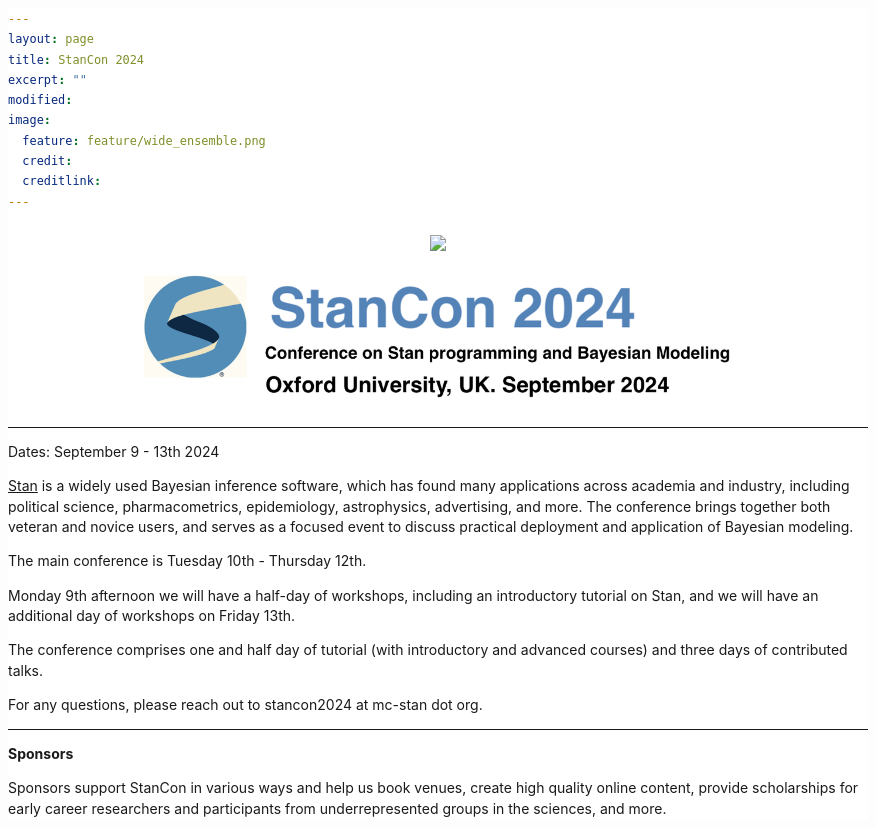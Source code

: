 ```yaml
---
layout: page
title: StanCon 2024
excerpt: ""
modified:
image:
  feature: feature/wide_ensemble.png
  credit:
  creditlink:
---
```


<center style="padding: 0.75em 0 0 0">
<img width="500" src="./img/Oxford.png" /><br>
</center>

<center style="padding: 0.75em 0 0 0">
<img width="600" src="./img/banner_new.png" /><br>
</center>

------
Dates: September 9 - 13th 2024

[Stan](https://mc-stan.org/) is a widely used Bayesian inference software, which has found many applications across academia and industry, including political science, pharmacometrics, epidemiology, astrophysics, advertising, and more. The conference brings together both veteran and novice users, and serves as a focused event to discuss practical deployment and application of Bayesian modeling.

The main conference is Tuesday 10th - Thursday 12th. 

Monday 9th afternoon we will have a half-day of workshops, including an introductory tutorial on Stan, and we will have an additional day of workshops on Friday 13th. 

The conference comprises one and half day of tutorial (with introductory and advanced courses) and three days of contributed talks.

For any questions, please reach out to stancon2024 at mc-stan dot org.

------
**Sponsors**

Sponsors support StanCon in various ways and help us book venues, create high quality online content, provide scholarships for early career researchers and participants from underrepresented groups in the sciences, and more.
